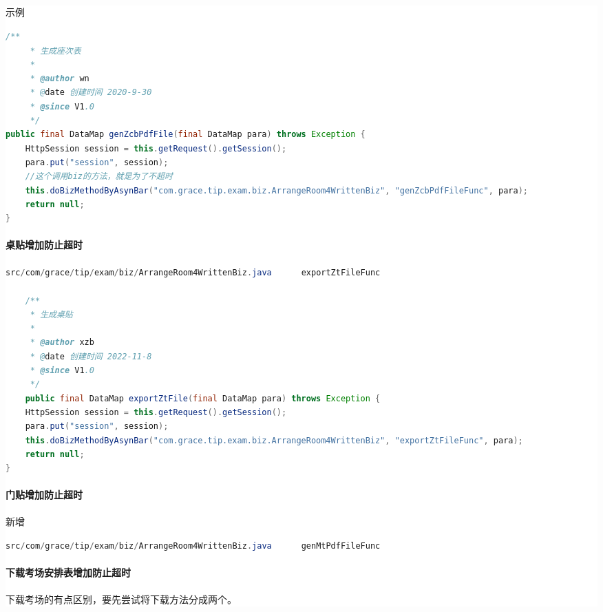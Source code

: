 示例

```java
/**
     * 生成座次表
     *
     * @author wn
     * @date 创建时间 2020-9-30
     * @since V1.0
     */
public final DataMap genZcbPdfFile(final DataMap para) throws Exception {
    HttpSession session = this.getRequest().getSession();
    para.put("session", session);
    //这个调用biz的方法，就是为了不超时
    this.doBizMethodByAsynBar("com.grace.tip.exam.biz.ArrangeRoom4WrittenBiz", "genZcbPdfFileFunc", para);
    return null;
}
```

#### 桌贴增加防止超时

```java
src/com/grace/tip/exam/biz/ArrangeRoom4WrittenBiz.java		exportZtFileFunc

    /**
     * 生成桌贴
     *
     * @author xzb
     * @date 创建时间 2022-11-8
     * @since V1.0
     */
    public final DataMap exportZtFile(final DataMap para) throws Exception {
    HttpSession session = this.getRequest().getSession();
    para.put("session", session);
    this.doBizMethodByAsynBar("com.grace.tip.exam.biz.ArrangeRoom4WrittenBiz", "exportZtFileFunc", para);
    return null;
}

```

#### 门贴增加防止超时

新增

```java
src/com/grace/tip/exam/biz/ArrangeRoom4WrittenBiz.java		genMtPdfFileFunc
```

#### 下载考场安排表增加防止超时

下载考场的有点区别，要先尝试将下载方法分成两个。


